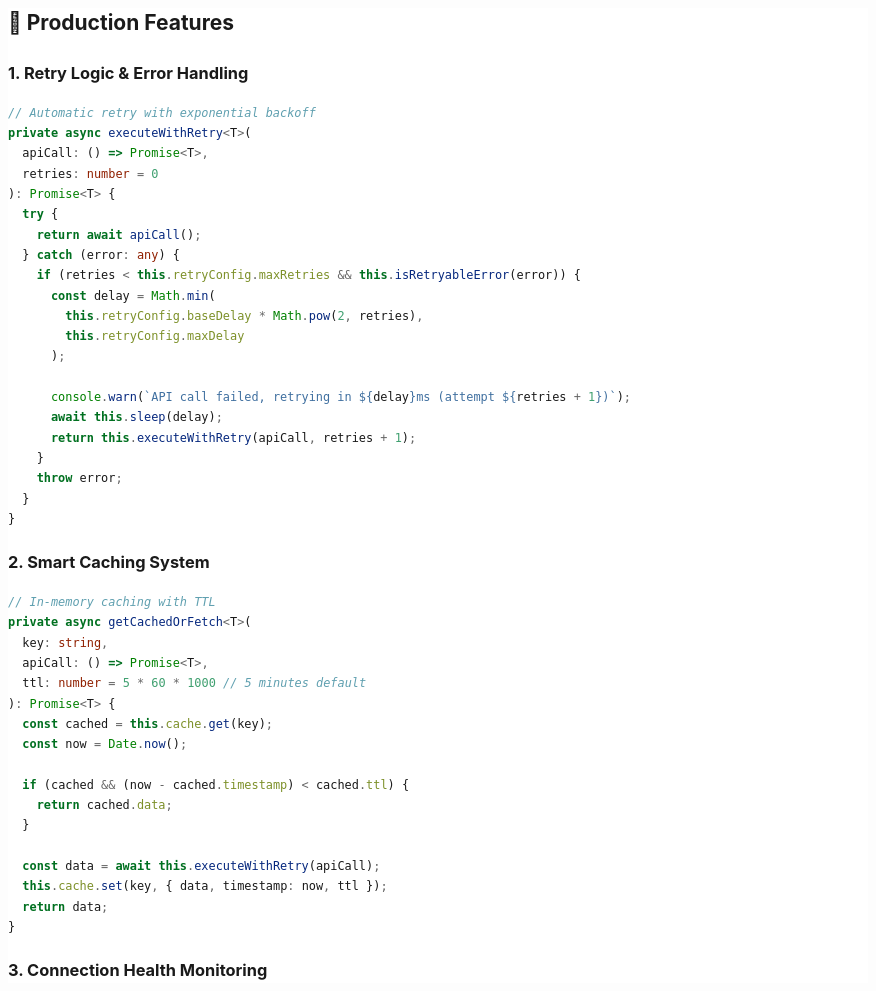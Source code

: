 ## 🔧 Production Features

### 1. **Retry Logic & Error Handling**

```typescript
// Automatic retry with exponential backoff
private async executeWithRetry<T>(
  apiCall: () => Promise<T>,
  retries: number = 0
): Promise<T> {
  try {
    return await apiCall();
  } catch (error: any) {
    if (retries < this.retryConfig.maxRetries && this.isRetryableError(error)) {
      const delay = Math.min(
        this.retryConfig.baseDelay * Math.pow(2, retries),
        this.retryConfig.maxDelay
      );
      
      console.warn(`API call failed, retrying in ${delay}ms (attempt ${retries + 1})`);
      await this.sleep(delay);
      return this.executeWithRetry(apiCall, retries + 1);
    }
    throw error;
  }
}
```

### 2. **Smart Caching System**

```typescript
// In-memory caching with TTL
private async getCachedOrFetch<T>(
  key: string,
  apiCall: () => Promise<T>,
  ttl: number = 5 * 60 * 1000 // 5 minutes default
): Promise<T> {
  const cached = this.cache.get(key);
  const now = Date.now();

  if (cached && (now - cached.timestamp) < cached.ttl) {
    return cached.data;
  }

  const data = await this.executeWithRetry(apiCall);
  this.cache.set(key, { data, timestamp: now, ttl });
  return data;
}
```

### 3. **Connection Health Monitoring**
